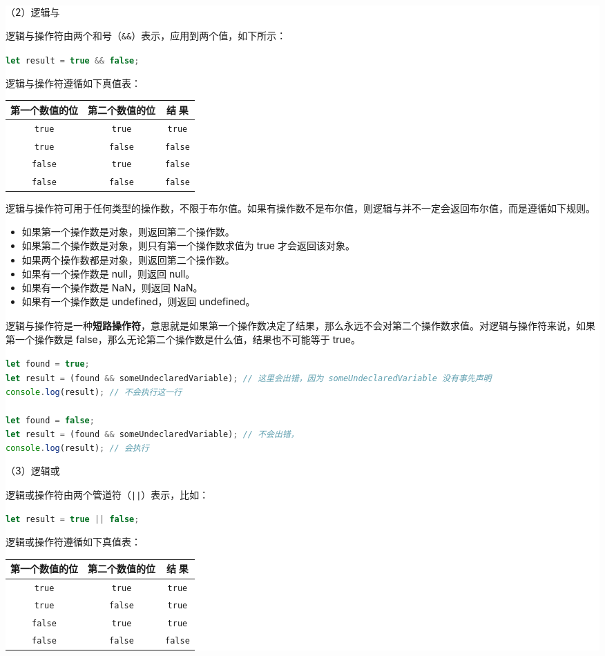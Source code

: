 （2）逻辑与

逻辑与操作符由两个和号（`&&`）表示，应用到两个值，如下所示：

```js
let result = true && false;
```

逻辑与操作符遵循如下真值表：

| 第一个数值的位 | 第二个数值的位 | 结 果 |
| :----: | :----: | :----: |
| `true` | `true` | `true` |
| `true` | `false` | `false` |
| `false` | `true` | `false` |
| `false` | `false` | `false` |

逻辑与操作符可用于任何类型的操作数，不限于布尔值。如果有操作数不是布尔值，则逻辑与并不一定会返回布尔值，而是遵循如下规则。

- 如果第一个操作数是对象，则返回第二个操作数。
- 如果第二个操作数是对象，则只有第一个操作数求值为 true 才会返回该对象。
- 如果两个操作数都是对象，则返回第二个操作数。
- 如果有一个操作数是 null，则返回 null。
- 如果有一个操作数是 NaN，则返回 NaN。
- 如果有一个操作数是 undefined，则返回 undefined。

逻辑与操作符是一种**短路操作符**，意思就是如果第一个操作数决定了结果，那么永远不会对第二个操作数求值。对逻辑与操作符来说，如果第一个操作数是 false，那么无论第二个操作数是什么值，结果也不可能等于 true。

```js
let found = true; 
let result = (found && someUndeclaredVariable); // 这里会出错，因为 someUndeclaredVariable 没有事先声明
console.log(result); // 不会执行这一行

let found = false; 
let result = (found && someUndeclaredVariable); // 不会出错，
console.log(result); // 会执行
```

（3）逻辑或

逻辑或操作符由两个管道符（`||`）表示，比如：

```js
let result = true || false; 
```

逻辑或操作符遵循如下真值表：

| 第一个数值的位 | 第二个数值的位 | 结 果 |
| :----: | :----: | :----: |
| `true` | `true` | `true` |
| `true` | `false` | `true` |
| `false` | `true` | `true` |
| `false` | `false` | `false` |
